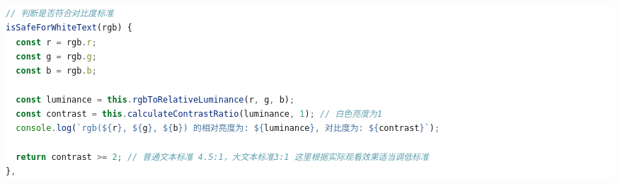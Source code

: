 ```javascript
// 判断是否符合对比度标准
isSafeForWhiteText(rgb) {
  const r = rgb.r;
  const g = rgb.g;
  const b = rgb.b;
  
  const luminance = this.rgbToRelativeLuminance(r, g, b);
  const contrast = this.calculateContrastRatio(luminance, 1); // 白色亮度为1
  console.log(`rgb(${r}, ${g}, ${b}) 的相对亮度为: ${luminance}, 对比度为: ${contrast}`);
  
  return contrast >= 2; // 普通文本标准 4.5:1，大文本标准3:1 这里根据实际观看效果适当调低标准
},
```

